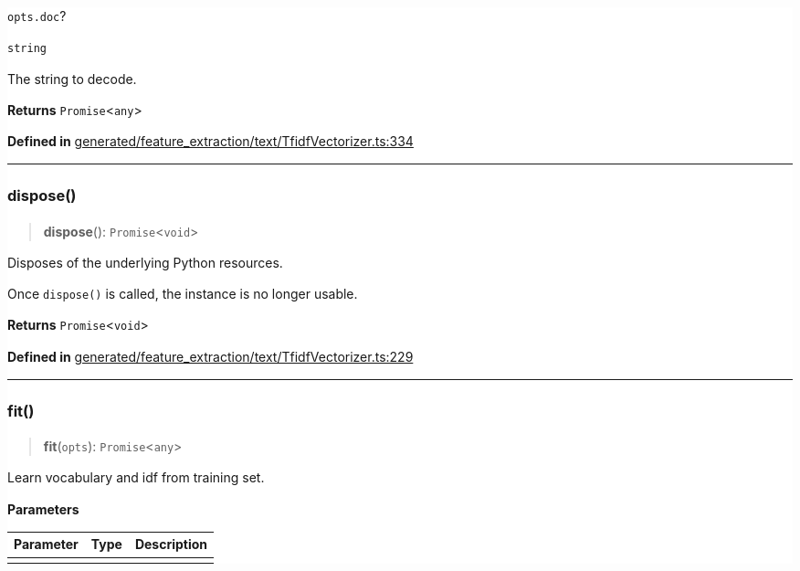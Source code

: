 `opts.doc`?

</td>
<td>

`string`

</td>
<td>

The string to decode.

</td>
</tr>
</tbody>
</table>

**Returns** `Promise`\<`any`\>

**Defined in** [generated/feature\_extraction/text/TfidfVectorizer.ts:334](https://github.com/transitive-bullshit/scikit-learn-ts/blob/d136d90c5cb653f22204ec450ae61706606a5b96/packages/sklearn/src/generated/feature_extraction/text/TfidfVectorizer.ts#L334)

***

### dispose()

> **dispose**(): `Promise`\<`void`\>

Disposes of the underlying Python resources.

Once `dispose()` is called, the instance is no longer usable.

**Returns** `Promise`\<`void`\>

**Defined in** [generated/feature\_extraction/text/TfidfVectorizer.ts:229](https://github.com/transitive-bullshit/scikit-learn-ts/blob/d136d90c5cb653f22204ec450ae61706606a5b96/packages/sklearn/src/generated/feature_extraction/text/TfidfVectorizer.ts#L229)

***

### fit()

> **fit**(`opts`): `Promise`\<`any`\>

Learn vocabulary and idf from training set.

**Parameters**

<table>
<thead>
<tr>
<th>Parameter</th>
<th>Type</th>
<th>Description</th>
</tr>
</thead>
<tbody>
<tr>
<td>
